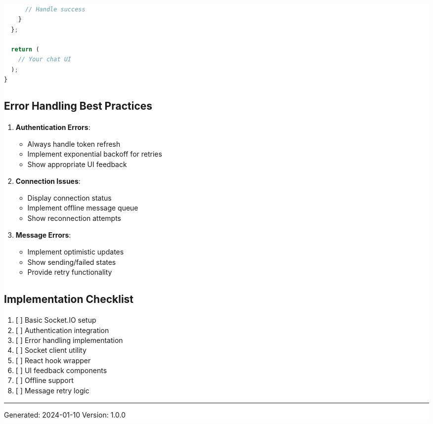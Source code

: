 ```typescript
      // Handle success
    }
  };

  return (
    // Your chat UI
  );
}
```

## Error Handling Best Practices

1. **Authentication Errors**:
   - Always handle token refresh
   - Implement exponential backoff for retries
   - Show appropriate UI feedback

2. **Connection Issues**:
   - Display connection status
   - Implement offline message queue
   - Show reconnection attempts

3. **Message Errors**:
   - Implement optimistic updates
   - Show sending/failed states
   - Provide retry functionality

## Implementation Checklist

1. [ ] Basic Socket.IO setup
2. [ ] Authentication integration
3. [ ] Error handling implementation
4. [ ] Socket client utility
5. [ ] React hook wrapper
6. [ ] UI feedback components
7. [ ] Offline support
8. [ ] Message retry logic

---
Generated: 2024-01-10
Version: 1.0.0 